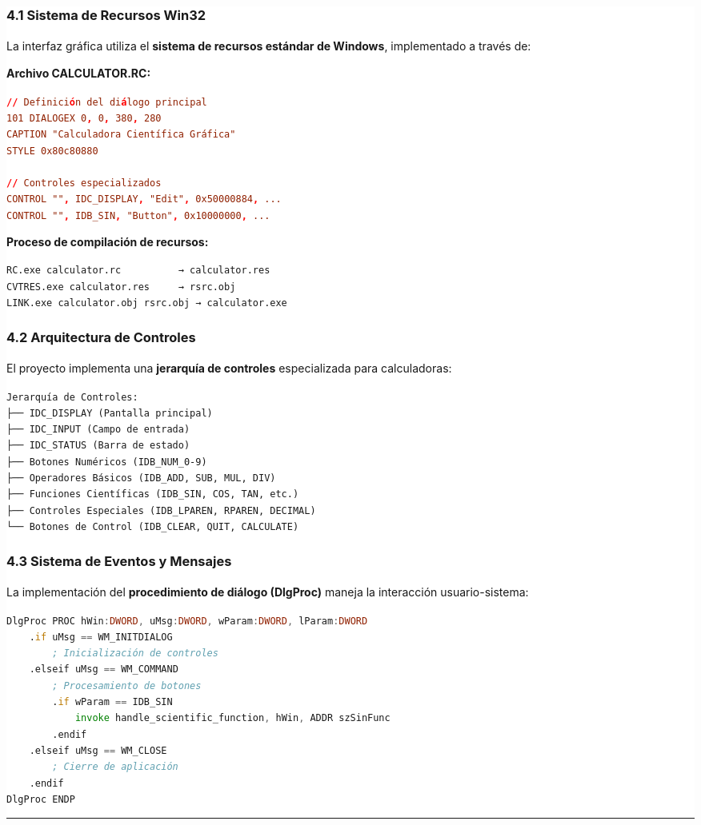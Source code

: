 ### 4.1 Sistema de Recursos Win32

La interfaz gráfica utiliza el **sistema de recursos estándar de Windows**, implementado a través de:

**Archivo CALCULATOR.RC:**
```rc
// Definición del diálogo principal
101 DIALOGEX 0, 0, 380, 280
CAPTION "Calculadora Científica Gráfica"
STYLE 0x80c80880

// Controles especializados
CONTROL "", IDC_DISPLAY, "Edit", 0x50000884, ...
CONTROL "", IDB_SIN, "Button", 0x10000000, ...
```

**Proceso de compilación de recursos:**
```batch
RC.exe calculator.rc          → calculator.res
CVTRES.exe calculator.res     → rsrc.obj
LINK.exe calculator.obj rsrc.obj → calculator.exe
```

### 4.2 Arquitectura de Controles

El proyecto implementa una **jerarquía de controles** especializada para calculadoras:

```
Jerarquía de Controles:
├── IDC_DISPLAY (Pantalla principal)
├── IDC_INPUT (Campo de entrada)
├── IDC_STATUS (Barra de estado)
├── Botones Numéricos (IDB_NUM_0-9)
├── Operadores Básicos (IDB_ADD, SUB, MUL, DIV)
├── Funciones Científicas (IDB_SIN, COS, TAN, etc.)
├── Controles Especiales (IDB_LPAREN, RPAREN, DECIMAL)
└── Botones de Control (IDB_CLEAR, QUIT, CALCULATE)
```

### 4.3 Sistema de Eventos y Mensajes

La implementación del **procedimiento de diálogo (DlgProc)** maneja la interacción usuario-sistema:

```asm
DlgProc PROC hWin:DWORD, uMsg:DWORD, wParam:DWORD, lParam:DWORD
    .if uMsg == WM_INITDIALOG
        ; Inicialización de controles
    .elseif uMsg == WM_COMMAND
        ; Procesamiento de botones
        .if wParam == IDB_SIN
            invoke handle_scientific_function, hWin, ADDR szSinFunc
        .endif
    .elseif uMsg == WM_CLOSE
        ; Cierre de aplicación
    .endif
DlgProc ENDP
```

---